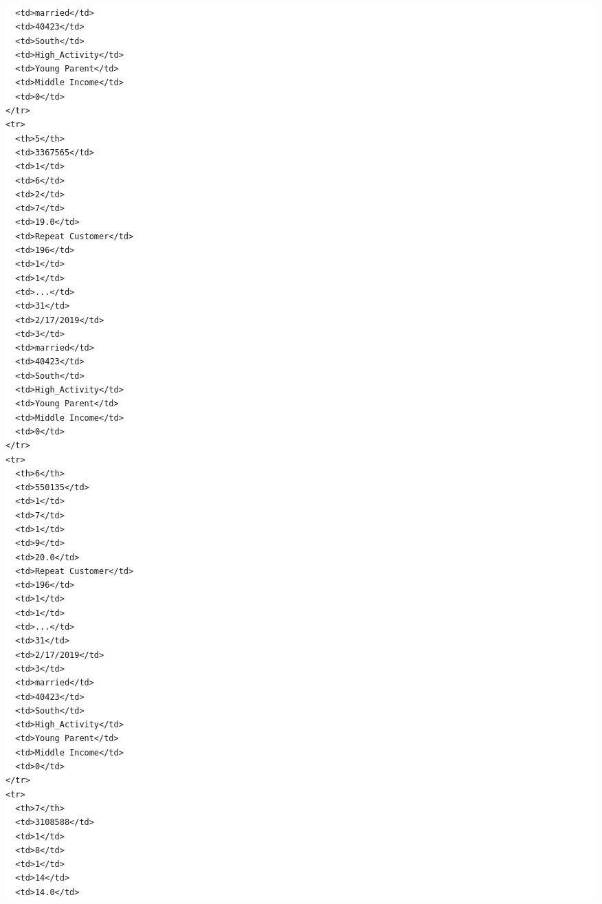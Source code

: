       <td>married</td>
      <td>40423</td>
      <td>South</td>
      <td>High_Activity</td>
      <td>Young Parent</td>
      <td>Middle Income</td>
      <td>0</td>
    </tr>
    <tr>
      <th>5</th>
      <td>3367565</td>
      <td>1</td>
      <td>6</td>
      <td>2</td>
      <td>7</td>
      <td>19.0</td>
      <td>Repeat Customer</td>
      <td>196</td>
      <td>1</td>
      <td>1</td>
      <td>...</td>
      <td>31</td>
      <td>2/17/2019</td>
      <td>3</td>
      <td>married</td>
      <td>40423</td>
      <td>South</td>
      <td>High_Activity</td>
      <td>Young Parent</td>
      <td>Middle Income</td>
      <td>0</td>
    </tr>
    <tr>
      <th>6</th>
      <td>550135</td>
      <td>1</td>
      <td>7</td>
      <td>1</td>
      <td>9</td>
      <td>20.0</td>
      <td>Repeat Customer</td>
      <td>196</td>
      <td>1</td>
      <td>1</td>
      <td>...</td>
      <td>31</td>
      <td>2/17/2019</td>
      <td>3</td>
      <td>married</td>
      <td>40423</td>
      <td>South</td>
      <td>High_Activity</td>
      <td>Young Parent</td>
      <td>Middle Income</td>
      <td>0</td>
    </tr>
    <tr>
      <th>7</th>
      <td>3108588</td>
      <td>1</td>
      <td>8</td>
      <td>1</td>
      <td>14</td>
      <td>14.0</td>